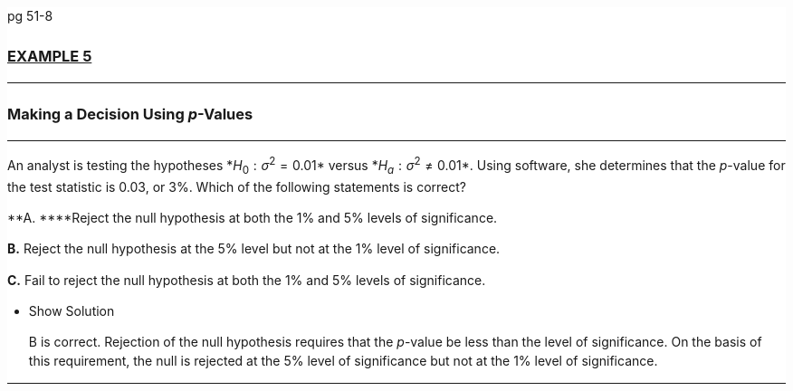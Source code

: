 pg 51-8

<aside>

### [EXAMPLE 5](https://study.cfainstitute.org/app/cfa-program-level-i-prerequisite-readings-for-2025#read/section/the-role-of-p-values-1)

---

### **Making a Decision Using *p*-Values**

---

An analyst is testing the hypotheses $*H_0: σ^2 = 0.01*$ versus $*H_a: σ^2 ≠ 0.01*$. Using software, she determines that the *p*-value for the test statistic is 0.03, or 3%. Which of the following statements is correct?

**A. ****Reject the null hypothesis at both the 1% and 5% levels of significance.

**B.** Reject the null hypothesis at the 5% level but not at the 1% level of significance.

**C.** Fail to reject the null hypothesis at both the 1% and 5% levels of significance.

- Show Solution
    
    <aside>
    
    B is correct. Rejection of the null hypothesis requires that the *p*-value be less than the level of significance. On the basis of this requirement, the null is rejected at the 5% level of significance but not at the 1% level of significance.
    
    </aside>
    
</aside>

---